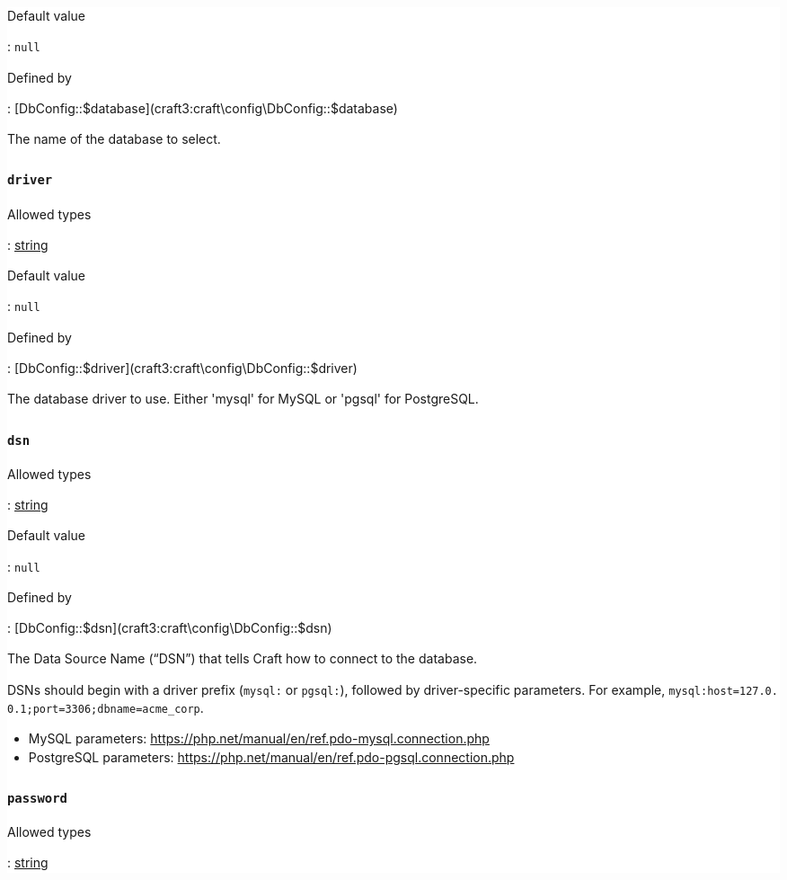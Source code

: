 Default value

:   `null`

Defined by

:   [DbConfig::$database](craft3:craft\config\DbConfig::$database)



The name of the database to select.



### `driver`

Allowed types

:   [string](http://php.net/language.types.string)

Default value

:   `null`

Defined by

:   [DbConfig::$driver](craft3:craft\config\DbConfig::$driver)



The database driver to use. Either 'mysql' for MySQL or 'pgsql' for PostgreSQL.



### `dsn`

Allowed types

:   [string](http://php.net/language.types.string)

Default value

:   `null`

Defined by

:   [DbConfig::$dsn](craft3:craft\config\DbConfig::$dsn)



The Data Source Name (“DSN”) that tells Craft how to connect to the database.

DSNs should begin with a driver prefix (`mysql:` or `pgsql:`), followed by driver-specific parameters.
For example, `mysql:host=127.0.0.1;port=3306;dbname=acme_corp`.

- MySQL parameters: <https://php.net/manual/en/ref.pdo-mysql.connection.php>
- PostgreSQL parameters: <https://php.net/manual/en/ref.pdo-pgsql.connection.php>



### `password`

Allowed types

:   [string](http://php.net/language.types.string)
